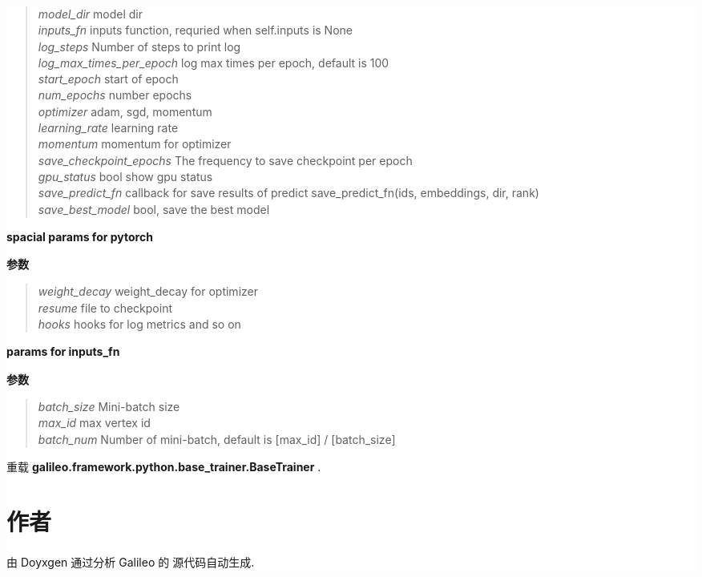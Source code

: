 > *model_dir* model dir\
> *inputs_fn* inputs function, requried when self.inputs is None\
> *log_steps* Number of steps to print log\
> *log_max_times_per_epoch* log max times per epoch, default is 100\
> *start_epoch* start of epoch\
> *num_epochs* number epochs\
> *optimizer* adam, sgd, momentum\
> *learning_rate* learning rate\
> *momentum* momentum for optimizer\
> *save_checkpoint_epochs* The frequency to save checkpoint per epoch\
> *gpu_status* bool show gpu status\
> *save_predict_fn* callback for save results of predict
> save_predict_fn(ids, embeddings, dir, rank)\
> *save_best_model* bool, save the best model

**spacial params for pytorch**

**参数**

> *weight_decay* weight_decay for optimizer\
> *resume* file to checkpoint\
> *hooks* hooks for log metrics and so on

**params for inputs_fn**

**参数**

> *batch_size* Mini-batch size\
> *max_id* max vertex id\
> *batch_num* Number of mini-batch, default is \[max_id\] /
> \[batch_size\]

重载 **galileo.framework.python.base_trainer.BaseTrainer** .

# 作者

由 Doyxgen 通过分析 Galileo 的 源代码自动生成.
